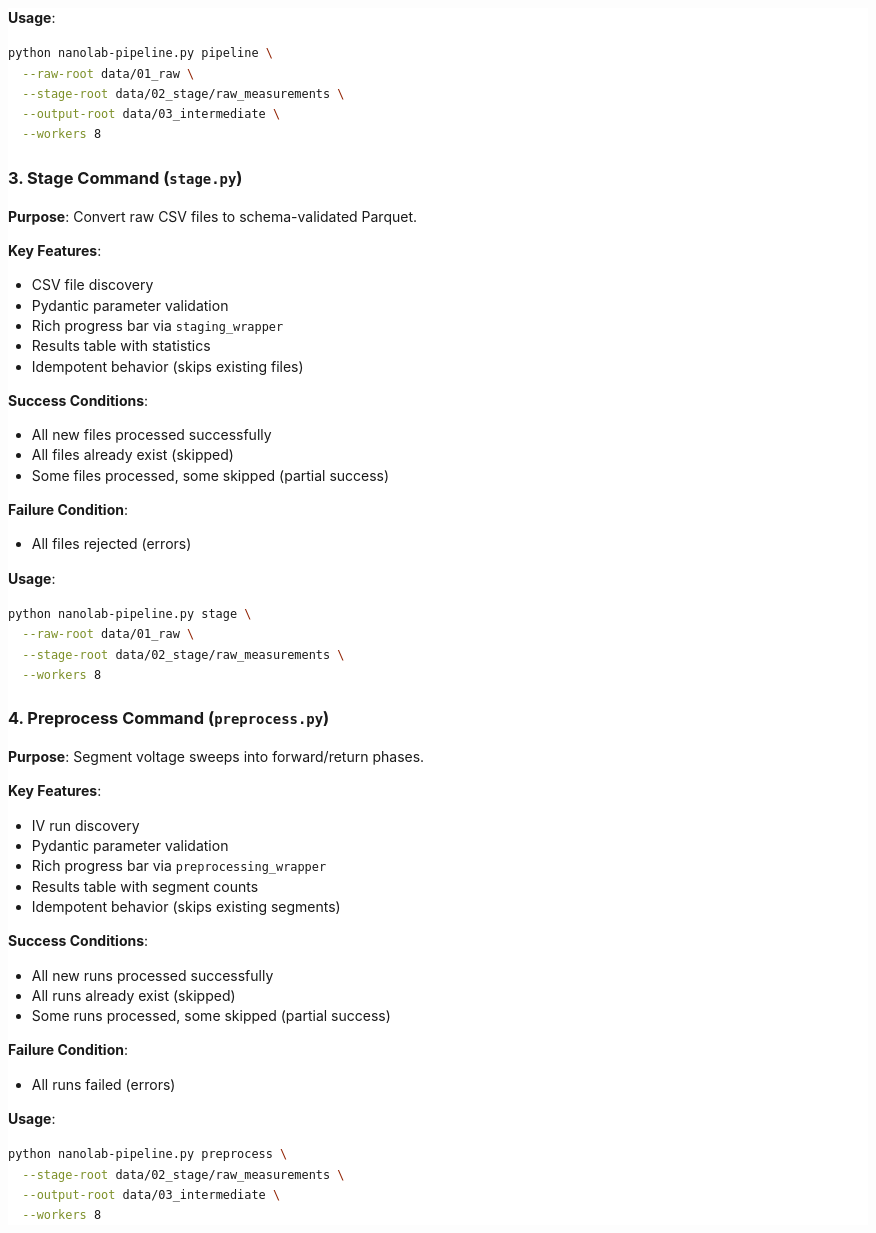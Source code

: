 **Usage**:
```bash
python nanolab-pipeline.py pipeline \
  --raw-root data/01_raw \
  --stage-root data/02_stage/raw_measurements \
  --output-root data/03_intermediate \
  --workers 8
```

### 3. Stage Command (`stage.py`)

**Purpose**: Convert raw CSV files to schema-validated Parquet.

**Key Features**:
- CSV file discovery
- Pydantic parameter validation
- Rich progress bar via `staging_wrapper`
- Results table with statistics
- Idempotent behavior (skips existing files)

**Success Conditions**:
- All new files processed successfully
- All files already exist (skipped)
- Some files processed, some skipped (partial success)

**Failure Condition**:
- All files rejected (errors)

**Usage**:
```bash
python nanolab-pipeline.py stage \
  --raw-root data/01_raw \
  --stage-root data/02_stage/raw_measurements \
  --workers 8
```

### 4. Preprocess Command (`preprocess.py`)

**Purpose**: Segment voltage sweeps into forward/return phases.

**Key Features**:
- IV run discovery
- Pydantic parameter validation
- Rich progress bar via `preprocessing_wrapper`
- Results table with segment counts
- Idempotent behavior (skips existing segments)

**Success Conditions**:
- All new runs processed successfully
- All runs already exist (skipped)
- Some runs processed, some skipped (partial success)

**Failure Condition**:
- All runs failed (errors)

**Usage**:
```bash
python nanolab-pipeline.py preprocess \
  --stage-root data/02_stage/raw_measurements \
  --output-root data/03_intermediate \
  --workers 8
```
